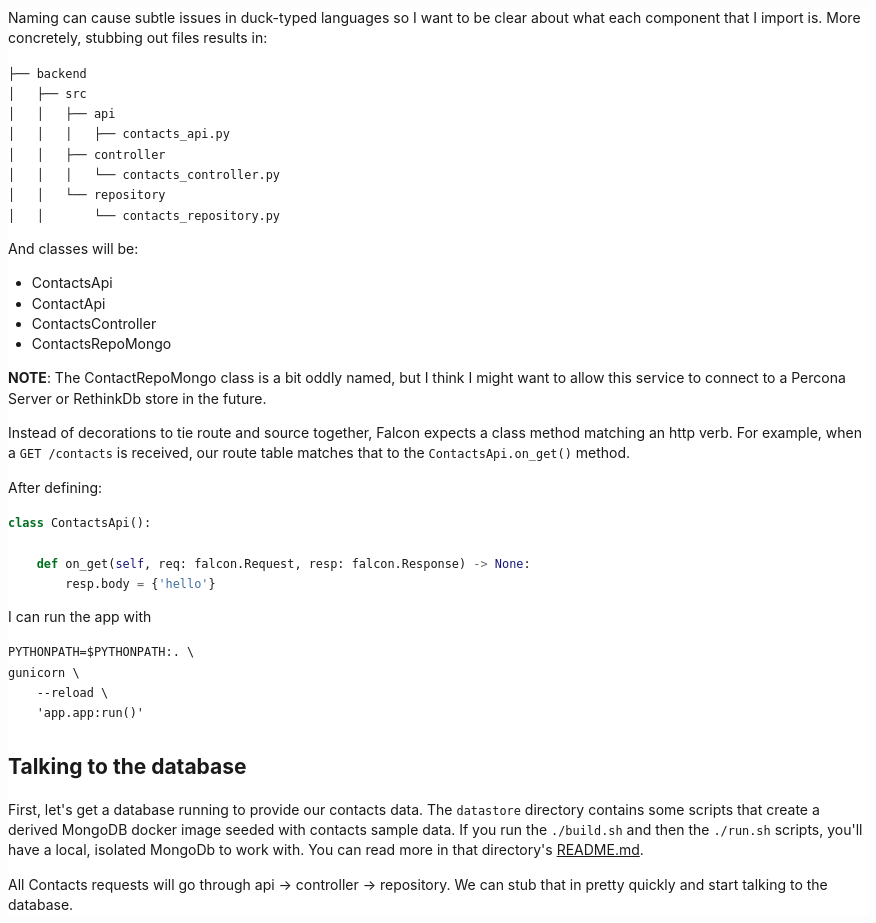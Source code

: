 Naming can cause subtle issues in duck-typed languages so I want to be clear about what each component that I import is. More concretely, stubbing out files results in:

```
├── backend
│   ├── src
│   │   ├── api
│   │   │   ├── contacts_api.py
│   │   ├── controller
│   │   │   └── contacts_controller.py
│   │   └── repository
│   │       └── contacts_repository.py
```

And classes will be:

* ContactsApi
* ContactApi
* ContactsController
* ContactsRepoMongo

**NOTE**: The ContactRepoMongo class is a bit oddly named, but I think I might want to allow this service to connect to a Percona Server or RethinkDb store in the future.

Instead of decorations to tie route and source together, Falcon expects a class method matching an http verb. For example, when a `GET /contacts` is received, our route table matches that to the `ContactsApi.on_get()` method.

After defining:

```python
class ContactsApi():

    def on_get(self, req: falcon.Request, resp: falcon.Response) -> None:
        resp.body = {'hello'}
```

I can run the app with

```
PYTHONPATH=$PYTHONPATH:. \
gunicorn \
    --reload \
    'app.app:run()'
```

## Talking to the database

First, let's get a database running to provide our contacts data. The `datastore` directory contains some scripts that create a derived MongoDB docker image seeded with contacts sample data. If you run the `./build.sh` and then the `./run.sh` scripts, you'll have a local, isolated MongoDb to work with. You can read more in that directory's [README.md](https://github.com/stevetarver/ember-falcon-mongo/tree/master/datastore).

All Contacts requests will go through api -> controller -> repository. We can stub that in pretty quickly and start talking to the database.
